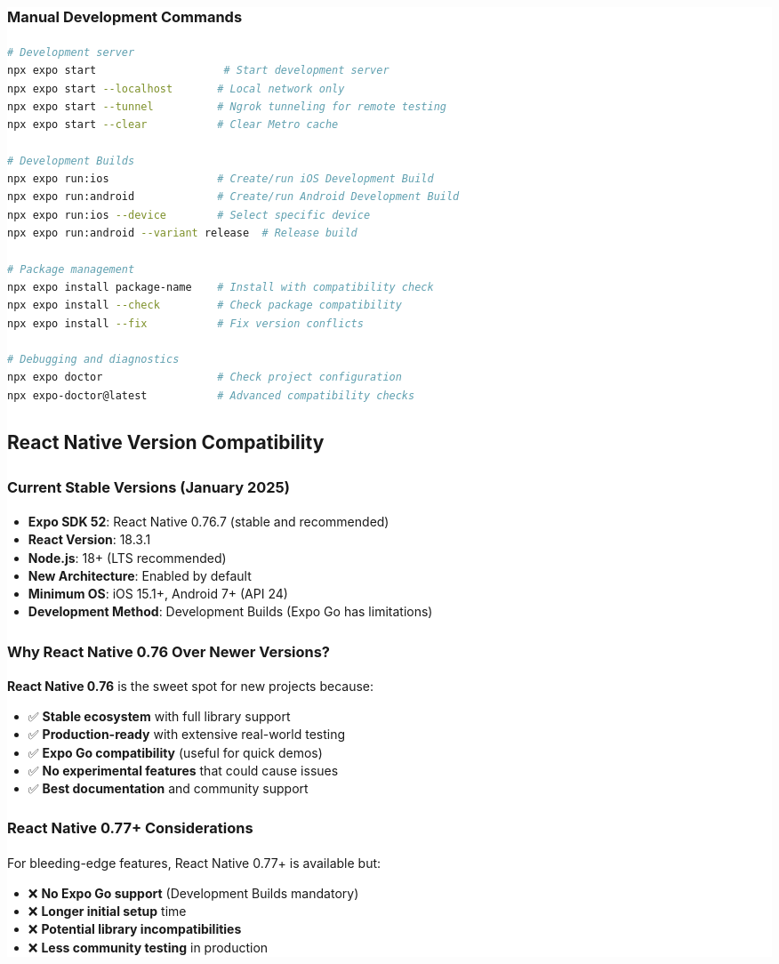 ```bash
```

### Manual Development Commands
```bash
# Development server
npx expo start                    # Start development server
npx expo start --localhost       # Local network only
npx expo start --tunnel          # Ngrok tunneling for remote testing
npx expo start --clear           # Clear Metro cache

# Development Builds
npx expo run:ios                 # Create/run iOS Development Build
npx expo run:android             # Create/run Android Development Build
npx expo run:ios --device        # Select specific device
npx expo run:android --variant release  # Release build

# Package management
npx expo install package-name    # Install with compatibility check
npx expo install --check         # Check package compatibility
npx expo install --fix           # Fix version conflicts

# Debugging and diagnostics
npx expo doctor                  # Check project configuration
npx expo-doctor@latest           # Advanced compatibility checks
```

## React Native Version Compatibility

### Current Stable Versions (January 2025)
- **Expo SDK 52**: React Native 0.76.7 (stable and recommended)
- **React Version**: 18.3.1
- **Node.js**: 18+ (LTS recommended)
- **New Architecture**: Enabled by default
- **Minimum OS**: iOS 15.1+, Android 7+ (API 24)
- **Development Method**: Development Builds (Expo Go has limitations)

### Why React Native 0.76 Over Newer Versions?
**React Native 0.76** is the sweet spot for new projects because:
- ✅ **Stable ecosystem** with full library support
- ✅ **Production-ready** with extensive real-world testing
- ✅ **Expo Go compatibility** (useful for quick demos)
- ✅ **No experimental features** that could cause issues
- ✅ **Best documentation** and community support

### React Native 0.77+ Considerations
For bleeding-edge features, React Native 0.77+ is available but:
- ❌ **No Expo Go support** (Development Builds mandatory)
- ❌ **Longer initial setup** time
- ❌ **Potential library incompatibilities**
- ❌ **Less community testing** in production
